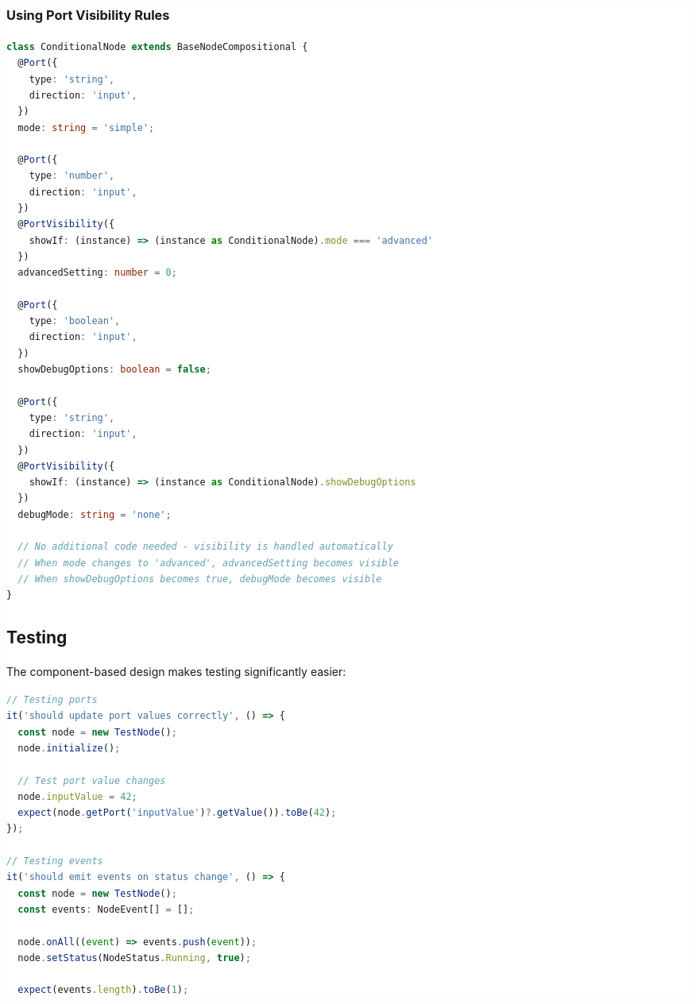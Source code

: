 ### Using Port Visibility Rules

```typescript
class ConditionalNode extends BaseNodeCompositional {
  @Port({
    type: 'string',
    direction: 'input',
  })
  mode: string = 'simple';
  
  @Port({
    type: 'number',
    direction: 'input',
  })
  @PortVisibility({
    showIf: (instance) => (instance as ConditionalNode).mode === 'advanced'
  })
  advancedSetting: number = 0;
  
  @Port({
    type: 'boolean',
    direction: 'input',
  })
  showDebugOptions: boolean = false;
  
  @Port({
    type: 'string',
    direction: 'input',
  })
  @PortVisibility({
    showIf: (instance) => (instance as ConditionalNode).showDebugOptions
  })
  debugMode: string = 'none';
  
  // No additional code needed - visibility is handled automatically
  // When mode changes to 'advanced', advancedSetting becomes visible
  // When showDebugOptions becomes true, debugMode becomes visible
}
```

## Testing

The component-based design makes testing significantly easier:

```typescript
// Testing ports
it('should update port values correctly', () => {
  const node = new TestNode();
  node.initialize();
  
  // Test port value changes
  node.inputValue = 42;
  expect(node.getPort('inputValue')?.getValue()).toBe(42);
});

// Testing events
it('should emit events on status change', () => {
  const node = new TestNode();
  const events: NodeEvent[] = [];
  
  node.onAll((event) => events.push(event));
  node.setStatus(NodeStatus.Running, true);
  
  expect(events.length).toBe(1);
```